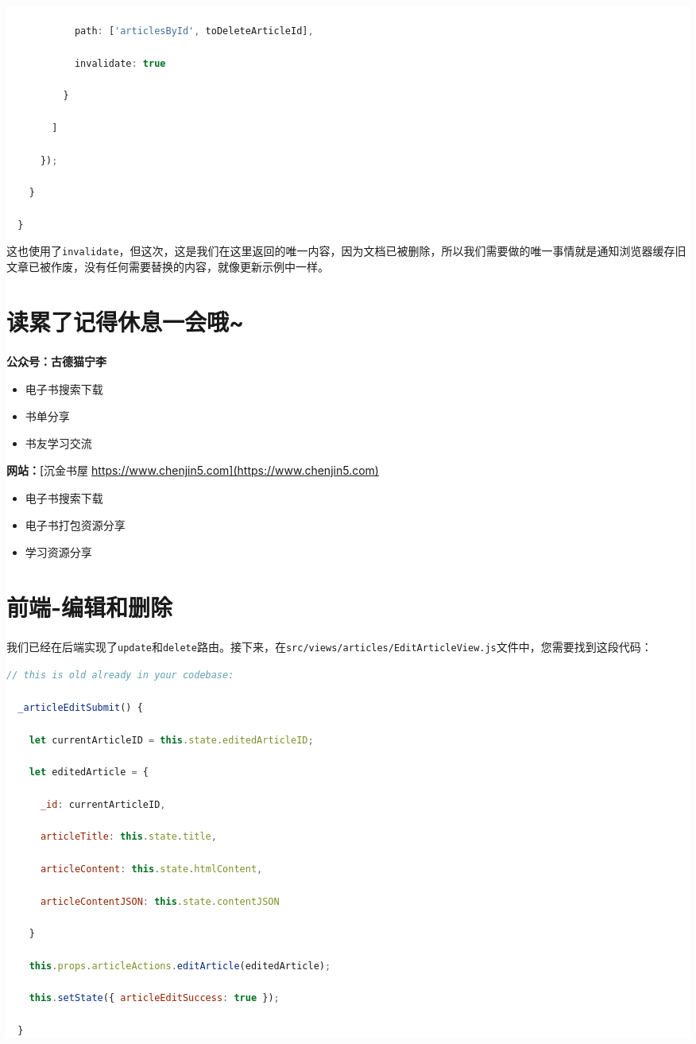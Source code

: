 ```jsx

            path: ['articlesById', toDeleteArticleId], 

            invalidate: true 

          } 

        ] 

      }); 

    } 

  } 

```

这也使用了`invalidate`，但这次，这是我们在这里返回的唯一内容，因为文档已被删除，所以我们需要做的唯一事情就是通知浏览器缓存旧文章已被作废，没有任何需要替换的内容，就像更新示例中一样。

# 读累了记得休息一会哦~

**公众号：古德猫宁李**

+   电子书搜索下载

+   书单分享

+   书友学习交流

**网站：**[沉金书屋 https://www.chenjin5.com](https://www.chenjin5.com)

+   电子书搜索下载

+   电子书打包资源分享

+   学习资源分享

# 前端-编辑和删除

我们已经在后端实现了`update`和`delete`路由。接下来，在`src/views/articles/EditArticleView.js`文件中，您需要找到这段代码：

```jsx
// this is old already in your codebase: 

  _articleEditSubmit() { 

    let currentArticleID = this.state.editedArticleID; 

    let editedArticle = { 

      _id: currentArticleID, 

      articleTitle: this.state.title, 

      articleContent: this.state.htmlContent, 

      articleContentJSON: this.state.contentJSON 

    } 

    this.props.articleActions.editArticle(editedArticle); 

    this.setState({ articleEditSuccess: true }); 

  } 

```